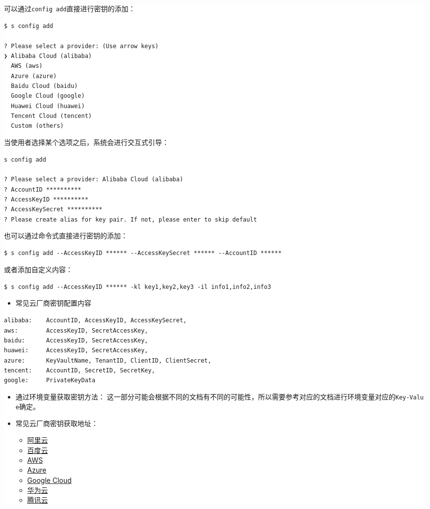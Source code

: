 可以通过`config add`直接进行密钥的添加：

```shell script
$ s config add 

? Please select a provider: (Use arrow keys)
❯ Alibaba Cloud (alibaba) 
  AWS (aws) 
  Azure (azure) 
  Baidu Cloud (baidu) 
  Google Cloud (google) 
  Huawei Cloud (huawei) 
  Tencent Cloud (tencent) 
  Custom (others) 
```

当使用者选择某个选项之后，系统会进行交互式引导：

```shell script
s config add 

? Please select a provider: Alibaba Cloud (alibaba)
? AccountID **********
? AccessKeyID **********
? AccessKeySecret **********
? Please create alias for key pair. If not, please enter to skip default
```

也可以通过命令式直接进行密钥的添加：
```shell script
$ s config add --AccessKeyID ****** --AccessKeySecret ****** --AccountID ******
```

或者添加自定义内容：
```shell script
$ s config add --AccessKeyID ****** -kl key1,key2,key3 -il info1,info2,info3
```

- 常见云厂商密钥配置内容

```
alibaba:    AccountID, AccessKeyID, AccessKeySecret,
aws:        AccessKeyID, SecretAccessKey,
baidu:      AccessKeyID, SecretAccessKey,
huawei:     AccessKeyID, SecretAccessKey,
azure:      KeyVaultName, TenantID, ClientID, ClientSecret,
tencent:    AccountID, SecretID, SecretKey,
google:     PrivateKeyData
```

- 通过环境变量获取密钥方法： 这一部分可能会根据不同的文档有不同的可能性，所以需要参考对应的文档进行环境变量对应的`Key-Value`确定。

- 常见云厂商密钥获取地址：
    - [阿里云](./provider-config/alibabacloud.md)
    - [百度云](./provider-config/baiducloud.md)
    - [AWS](./provider-config/aws.md)
    - [Azure](./provider-config/azure.md)
    - [Google Cloud](./provider-config/gcp.md)
    - [华为云](./provider-config/huaweicloud.md)
    - [腾讯云](./provider-config/tencentcloud.md)
